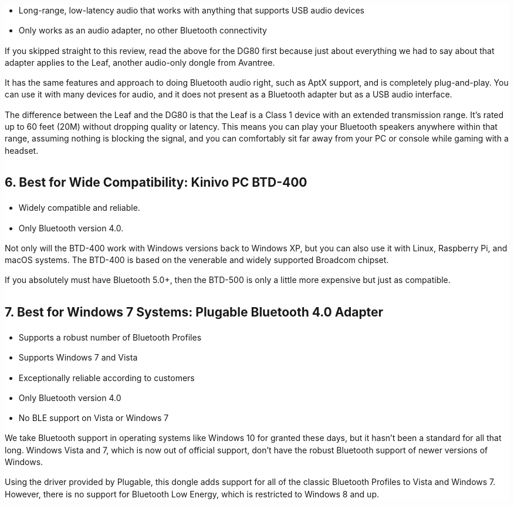 - Long-range, low-latency audio that works with anything that supports USB audio devices

 
- Only works as an audio adapter, no other Bluetooth connectivity

 
If you skipped straight to this review, read the above for the DG80 first because just about everything we had to say about that adapter applies to the Leaf, another audio-only dongle from Avantree.

 
It has the same features and approach to doing Bluetooth audio right, such as AptX support, and is completely plug-and-play. You can use it with many devices for audio, and it does not present as a Bluetooth adapter but as a USB audio interface. 
 
The difference between the Leaf and the DG80 is that the Leaf is a Class 1 device with an extended transmission range. It’s rated up to 60 feet (20M) without dropping quality or latency. This means you can play your Bluetooth speakers anywhere within that range, assuming nothing is blocking the signal, and you can comfortably sit far away from your PC or console while gaming with a headset.

 
## 6. Best for Wide Compatibility:  Kinivo PC BTD-400 
 
- Widely compatible and reliable.

 
- Only Bluetooth version 4.0.

 
Not only will the BTD-400 work with Windows versions back to Windows XP, but you can also use it with Linux, Raspberry Pi, and macOS systems. The BTD-400 is based on the venerable and widely supported Broadcom chipset.

 
If you absolutely must have Bluetooth 5.0+, then the BTD-500 is only a little more expensive but just as compatible.

 
## 7. Best for Windows 7 Systems:  Plugable Bluetooth 4.0 Adapter 
 
- Supports a robust number of Bluetooth Profiles
 - Supports Windows 7 and Vista
 - Exceptionally reliable according to customers

 
- Only Bluetooth version 4.0
 - No BLE support on Vista or Windows 7

 
We take Bluetooth support in operating systems like Windows 10 for granted these days, but it hasn’t been a standard for all that long. Windows Vista and  7, which is now out of official support, don’t have the robust Bluetooth support of newer versions of Windows. 

 
Using the driver provided by Plugable, this dongle adds support for all of the classic Bluetooth Profiles to Vista and Windows 7. However, there is no support for Bluetooth Low Energy, which is restricted to Windows 8 and up.




